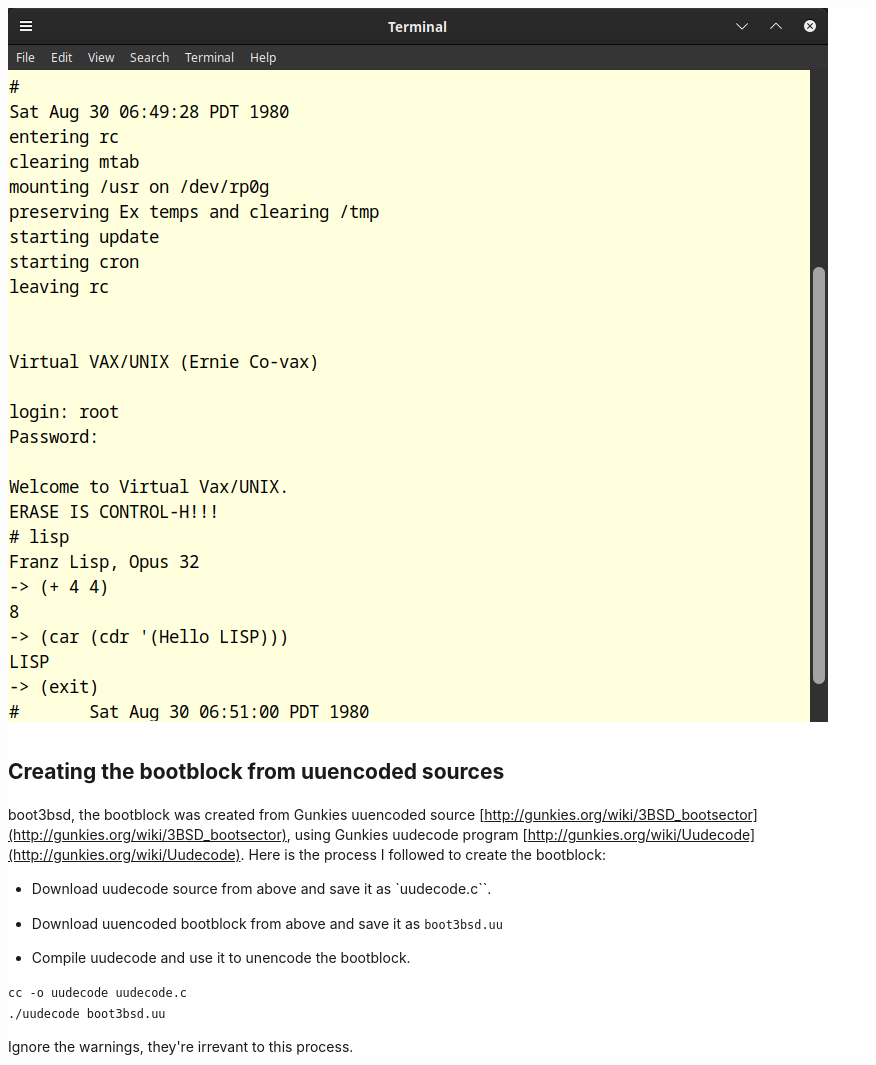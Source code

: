 ![one](/assets/img/lisp/Terminal_004.png)

## Creating the bootblock from uuencoded sources

boot3bsd, the bootblock was created from Gunkies uuencoded source [http://gunkies.org/wiki/3BSD_bootsector](http://gunkies.org/wiki/3BSD_bootsector), using Gunkies uudecode program [http://gunkies.org/wiki/Uudecode](http://gunkies.org/wiki/Uudecode). Here is the process I followed to create the bootblock:

* Download uudecode source from above and save it as `uudecode.c``.

* Download uuencoded bootblock from above and save it as `boot3bsd.uu`

* Compile uudecode and use it to unencode the bootblock.

```
cc -o uudecode uudecode.c
./uudecode boot3bsd.uu
```
Ignore the warnings, they're irrevant to this process.

